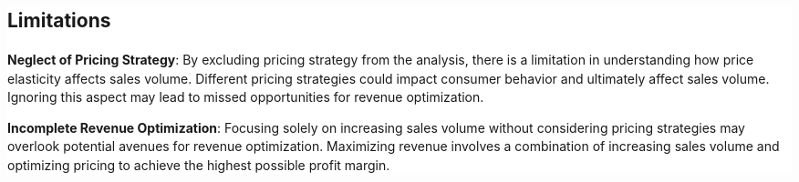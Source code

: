 ```ruby
```


## Limitations
**Neglect of Pricing Strategy**: By excluding pricing strategy from the analysis, there is a limitation in understanding how price elasticity affects sales volume. Different pricing strategies could impact consumer behavior and ultimately affect sales volume. Ignoring this aspect may lead to missed opportunities for revenue optimization.

**Incomplete Revenue Optimization**: Focusing solely on increasing sales volume without considering pricing strategies may overlook potential avenues for revenue optimization. Maximizing revenue involves a combination of increasing sales volume and optimizing pricing to achieve the highest possible profit margin.

